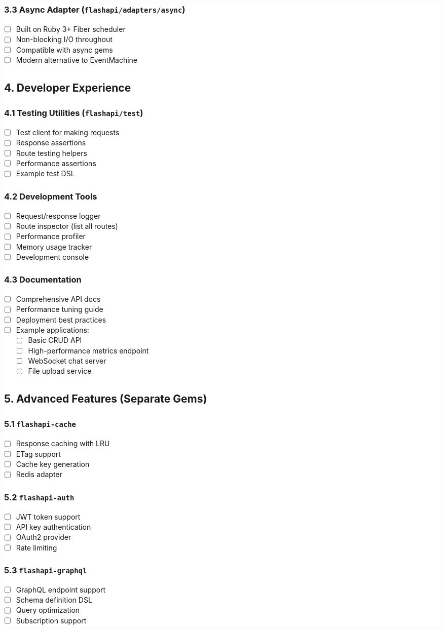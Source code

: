 ### 3.3 Async Adapter (`flashapi/adapters/async`)
- [ ] Built on Ruby 3+ Fiber scheduler
- [ ] Non-blocking I/O throughout
- [ ] Compatible with async gems
- [ ] Modern alternative to EventMachine

## 4. Developer Experience

### 4.1 Testing Utilities (`flashapi/test`)
- [ ] Test client for making requests
- [ ] Response assertions
- [ ] Route testing helpers
- [ ] Performance assertions
- [ ] Example test DSL

### 4.2 Development Tools
- [ ] Request/response logger
- [ ] Route inspector (list all routes)
- [ ] Performance profiler
- [ ] Memory usage tracker
- [ ] Development console

### 4.3 Documentation
- [ ] Comprehensive API docs
- [ ] Performance tuning guide
- [ ] Deployment best practices
- [ ] Example applications:
  - [ ] Basic CRUD API
  - [ ] High-performance metrics endpoint
  - [ ] WebSocket chat server
  - [ ] File upload service

## 5. Advanced Features (Separate Gems)

### 5.1 `flashapi-cache`
- [ ] Response caching with LRU
- [ ] ETag support
- [ ] Cache key generation
- [ ] Redis adapter

### 5.2 `flashapi-auth`
- [ ] JWT token support
- [ ] API key authentication
- [ ] OAuth2 provider
- [ ] Rate limiting

### 5.3 `flashapi-graphql`
- [ ] GraphQL endpoint support
- [ ] Schema definition DSL
- [ ] Query optimization
- [ ] Subscription support
